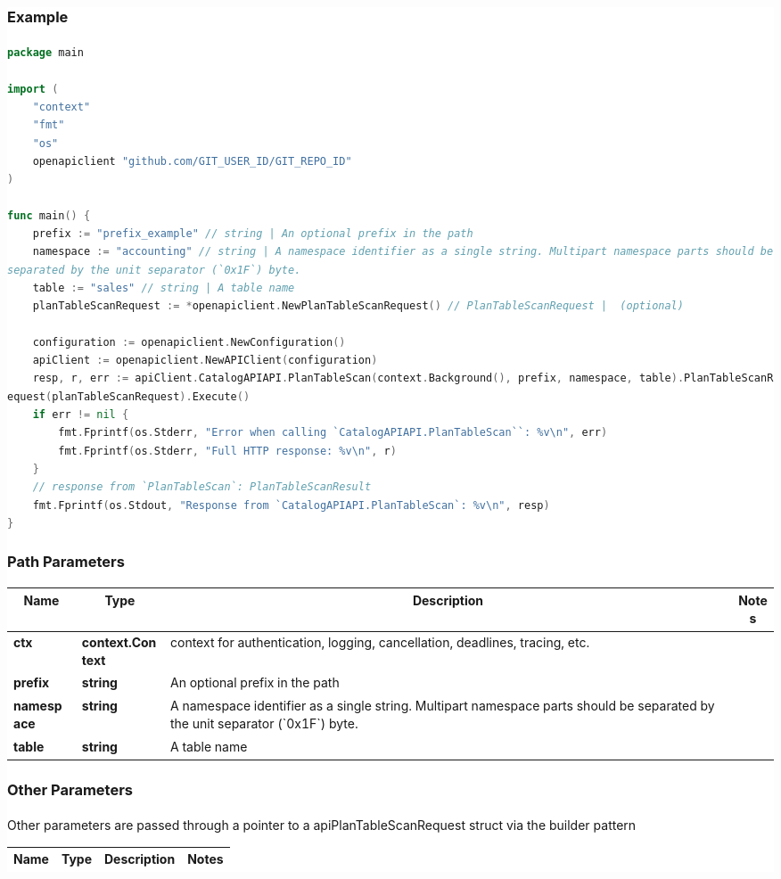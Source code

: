 

### Example

```go
package main

import (
	"context"
	"fmt"
	"os"
	openapiclient "github.com/GIT_USER_ID/GIT_REPO_ID"
)

func main() {
	prefix := "prefix_example" // string | An optional prefix in the path
	namespace := "accounting" // string | A namespace identifier as a single string. Multipart namespace parts should be separated by the unit separator (`0x1F`) byte.
	table := "sales" // string | A table name
	planTableScanRequest := *openapiclient.NewPlanTableScanRequest() // PlanTableScanRequest |  (optional)

	configuration := openapiclient.NewConfiguration()
	apiClient := openapiclient.NewAPIClient(configuration)
	resp, r, err := apiClient.CatalogAPIAPI.PlanTableScan(context.Background(), prefix, namespace, table).PlanTableScanRequest(planTableScanRequest).Execute()
	if err != nil {
		fmt.Fprintf(os.Stderr, "Error when calling `CatalogAPIAPI.PlanTableScan``: %v\n", err)
		fmt.Fprintf(os.Stderr, "Full HTTP response: %v\n", r)
	}
	// response from `PlanTableScan`: PlanTableScanResult
	fmt.Fprintf(os.Stdout, "Response from `CatalogAPIAPI.PlanTableScan`: %v\n", resp)
}
```

### Path Parameters


Name | Type | Description  | Notes
------------- | ------------- | ------------- | -------------
**ctx** | **context.Context** | context for authentication, logging, cancellation, deadlines, tracing, etc.
**prefix** | **string** | An optional prefix in the path | 
**namespace** | **string** | A namespace identifier as a single string. Multipart namespace parts should be separated by the unit separator (&#x60;0x1F&#x60;) byte. | 
**table** | **string** | A table name | 

### Other Parameters

Other parameters are passed through a pointer to a apiPlanTableScanRequest struct via the builder pattern


Name | Type | Description  | Notes
------------- | ------------- | ------------- | -------------

